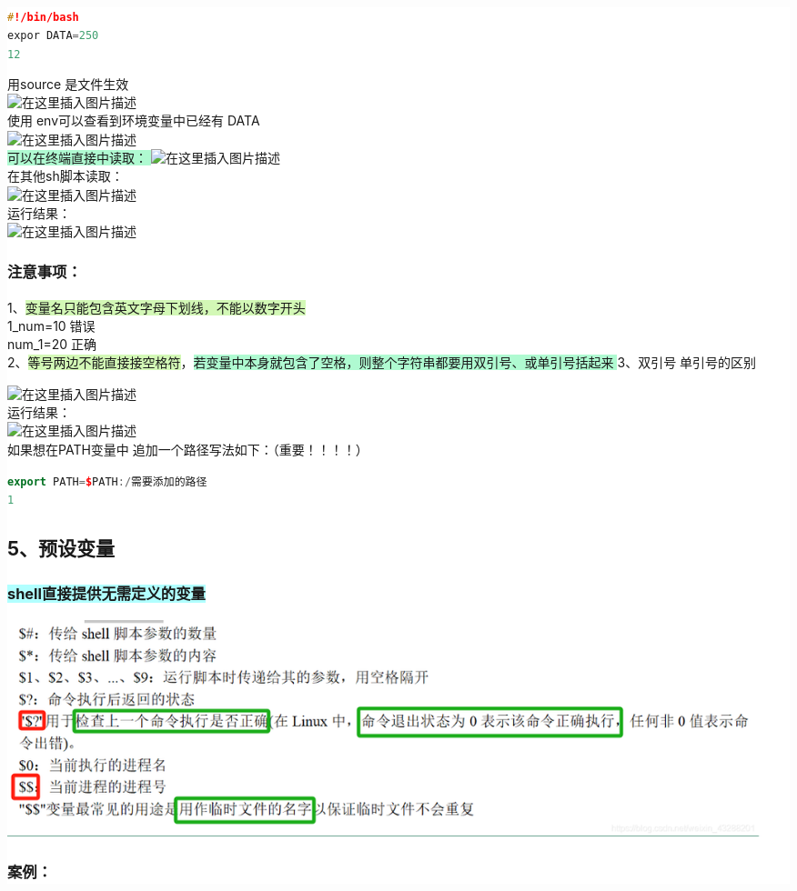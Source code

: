 ```c
#!/bin/bash
expor DATA=250
12
```

用source 是文件生效  
![在这里插入图片描述](https://i-blog.csdnimg.cn/blog_migrate/19227afd8dabf7bd5c3d4c0bc5aecede.png)  
使用 env可以查看到环境变量中已经有 DATA  
![在这里插入图片描述](https://i-blog.csdnimg.cn/blog_migrate/e45837be7b46b09c9ea331614a10ac9c.png)  
<span style="background:#affad1">可以在终端直接中读取： </span> 
![在这里插入图片描述](https://i-blog.csdnimg.cn/blog_migrate/13aa1a3e172ee060134ec158f542c856.png)  
在其他sh脚本读取：  
![在这里插入图片描述](https://i-blog.csdnimg.cn/blog_migrate/a62611f238348d827de079eafad8a73a.png)  
运行结果：  
![在这里插入图片描述](https://i-blog.csdnimg.cn/blog_migrate/d00184cbdfdf365ccf4763d067fe51a8.png)

### 注意事项：

1、<span style="background:#d3f8b6">变量名只能包含英文字母下划线，不能以数字开头</span>  
1\_num=10 错误  
num\_1=20 正确  
2、<span style="background:#d3f8b6">等号两边不能直接接空格符</span>，<span style="background:#affad1">若变量中本身就包含了空格，则整个字符串都要用双引号、或单引号括起来  </span>
3、双引号 单引号的区别  

![在这里插入图片描述](https://i-blog.csdnimg.cn/blog_migrate/d9c588c26aac3ea537611fd2c35612db.png)  
运行结果：  
![在这里插入图片描述](https://i-blog.csdnimg.cn/blog_migrate/47db4c245338b97d9ad14f35159bc822.png)  
如果想在PATH变量中 追加一个路径写法如下：（重要！！！！）

```cpp
export PATH=$PATH:/需要添加的路径
1
```


## 5、预设变量

### <span style="background:#b1ffff">shell直接提供无需定义的变量</span>

![Pasted image 20250428000220.png](媒体库/图片库/Pasted%20image%2020250428000220.png)
### 案例：
